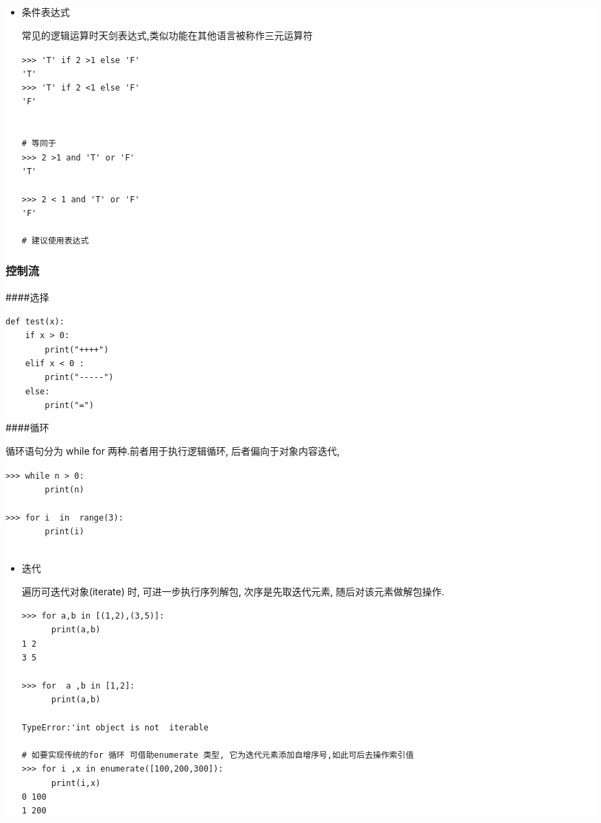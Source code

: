 * 条件表达式

  常见的逻辑运算时天剑表达式,类似功能在其他语言被称作三元运算符

  ``` 
  >>> 'T' if 2 >1 else 'F'
  'T'
  >>> 'T' if 2 <1 else 'F'
  'F'
  
  
  # 等同于
  >>> 2 >1 and 'T' or 'F'
  'T'
  
  >>> 2 < 1 and 'T' or 'F'
  'F'
  
  # 建议使用表达式
  ```


### 控制流

####选择

```
def test(x):
	if x > 0:
		print("++++")
	elif x < 0 :
		print("-----")
	else:
		print("=")
```

####循环

循环语句分为 while  for 两种.前者用于执行逻辑循环, 后者偏向于对象内容迭代,

```
>>> while n > 0:
		print(n)
		
>>> for i  in  range(3):
		print(i)		
		
```


* 迭代

  遍历可迭代对象(iterate) 时, 可进一步执行序列解包, 次序是先取迭代元素, 随后对该元素做解包操作.

  ```
  >>> for a,b in [(1,2),(3,5)]:
  		print(a,b)
  1 2
  3 5
  
  >>> for  a ,b in [1,2]:
  		print(a,b)
  		
  TypeError:'int object is not  iterable
  
  # 如要实现传统的for 循环 可借助enumerate 类型, 它为迭代元素添加自增序号,如此可后去操作索引值
  >>> for i ,x in enumerate([100,200,300]):
  		print(i,x)
  0 100
  1 200
  ```